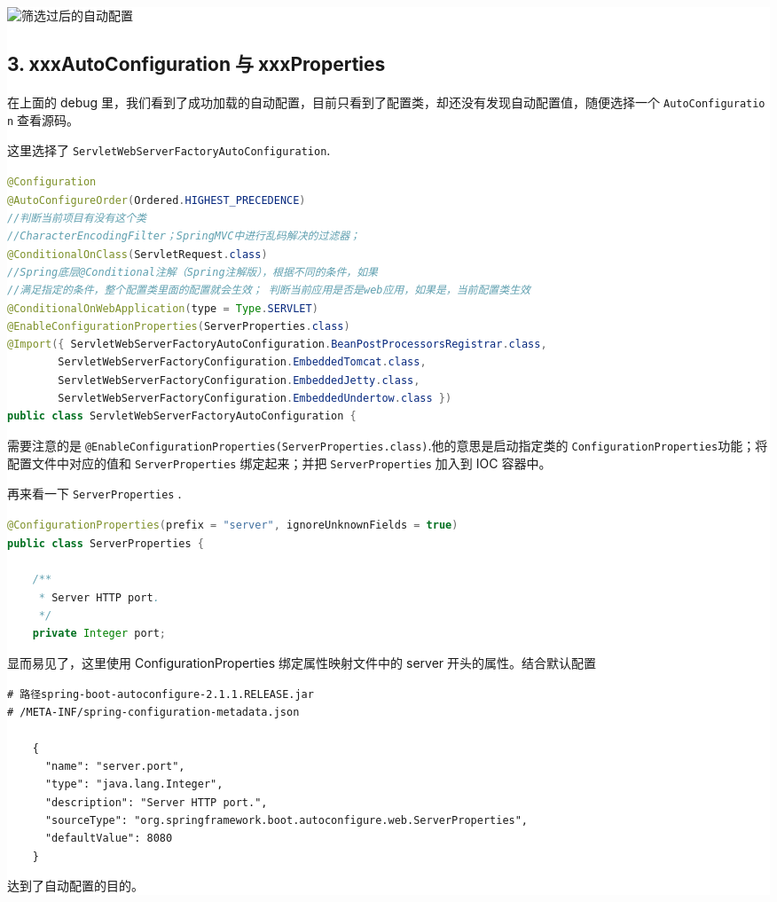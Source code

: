 ![筛选过后的自动配置](https://user-images.githubusercontent.com/26371673/50733348-ec781400-11c6-11e9-8f0d-01797d797d69.png)

## 3. xxxAutoConfiguration 与 xxxProperties

在上面的 debug 里，我们看到了成功加载的自动配置，目前只看到了配置类，却还没有发现自动配置值，随便选择一个 `AutoConfiguration` 查看源码。

这里选择了 `ServletWebServerFactoryAutoConfiguration`.

```java
@Configuration
@AutoConfigureOrder(Ordered.HIGHEST_PRECEDENCE)
//判断当前项目有没有这个类
//CharacterEncodingFilter；SpringMVC中进行乱码解决的过滤器；
@ConditionalOnClass(ServletRequest.class)
//Spring底层@Conditional注解（Spring注解版），根据不同的条件，如果
//满足指定的条件，整个配置类里面的配置就会生效； 判断当前应用是否是web应用，如果是，当前配置类生效
@ConditionalOnWebApplication(type = Type.SERVLET)
@EnableConfigurationProperties(ServerProperties.class)
@Import({ ServletWebServerFactoryAutoConfiguration.BeanPostProcessorsRegistrar.class,
		ServletWebServerFactoryConfiguration.EmbeddedTomcat.class,
		ServletWebServerFactoryConfiguration.EmbeddedJetty.class,
		ServletWebServerFactoryConfiguration.EmbeddedUndertow.class })
public class ServletWebServerFactoryAutoConfiguration {
```

需要注意的是 `@EnableConfigurationProperties(ServerProperties.class)`.他的意思是启动指定类的
`ConfigurationProperties`功能；将配置文件中对应的值和 `ServerProperties` 绑定起来；并把
`ServerProperties` 加入到 IOC 容器中。

再来看一下 `ServerProperties` .

```java
@ConfigurationProperties(prefix = "server", ignoreUnknownFields = true)
public class ServerProperties {

	/**
	 * Server HTTP port.
	 */
	private Integer port;
```

显而易见了，这里使用 ConfigurationProperties 绑定属性映射文件中的 server 开头的属性。结合默认配置
```
# 路径spring-boot-autoconfigure-2.1.1.RELEASE.jar
# /META-INF/spring-configuration-metadata.json

    {
      "name": "server.port",
      "type": "java.lang.Integer",
      "description": "Server HTTP port.",
      "sourceType": "org.springframework.boot.autoconfigure.web.ServerProperties",
      "defaultValue": 8080
    }
```
达到了自动配置的目的。
